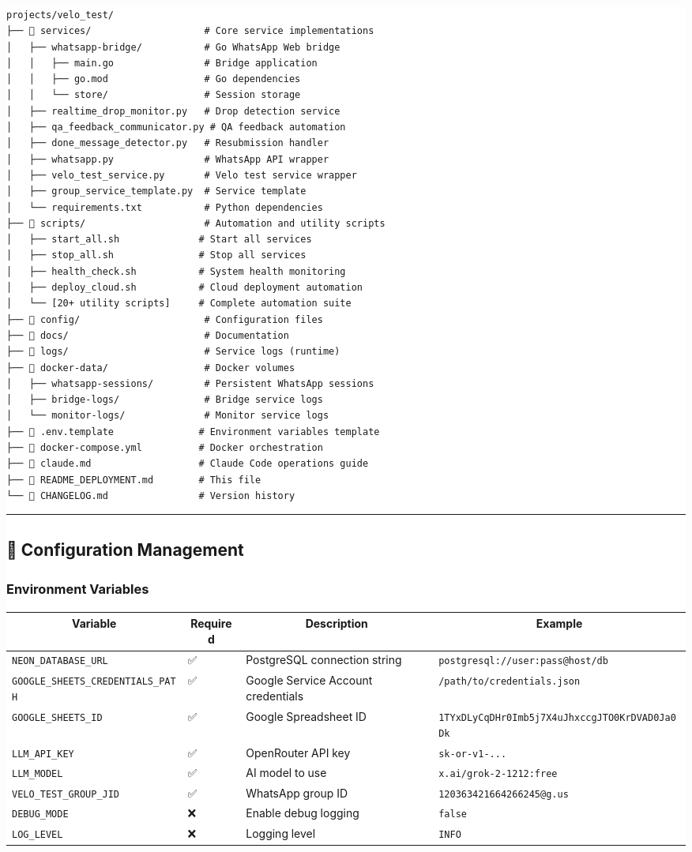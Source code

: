```
projects/velo_test/
├── 📂 services/                    # Core service implementations
│   ├── whatsapp-bridge/           # Go WhatsApp Web bridge
│   │   ├── main.go                # Bridge application
│   │   ├── go.mod                 # Go dependencies
│   │   └── store/                 # Session storage
│   ├── realtime_drop_monitor.py   # Drop detection service
│   ├── qa_feedback_communicator.py # QA feedback automation
│   ├── done_message_detector.py   # Resubmission handler
│   ├── whatsapp.py                # WhatsApp API wrapper
│   ├── velo_test_service.py       # Velo test service wrapper
│   ├── group_service_template.py  # Service template
│   └── requirements.txt           # Python dependencies
├── 📂 scripts/                     # Automation and utility scripts
│   ├── start_all.sh              # Start all services
│   ├── stop_all.sh               # Stop all services
│   ├── health_check.sh           # System health monitoring
│   ├── deploy_cloud.sh           # Cloud deployment automation
│   └── [20+ utility scripts]     # Complete automation suite
├── 📂 config/                      # Configuration files
├── 📂 docs/                        # Documentation
├── 📂 logs/                        # Service logs (runtime)
├── 📂 docker-data/                 # Docker volumes
│   ├── whatsapp-sessions/         # Persistent WhatsApp sessions
│   ├── bridge-logs/               # Bridge service logs
│   └── monitor-logs/              # Monitor service logs
├── 📄 .env.template               # Environment variables template
├── 📄 docker-compose.yml          # Docker orchestration
├── 📄 claude.md                   # Claude Code operations guide
├── 📄 README_DEPLOYMENT.md        # This file
└── 📄 CHANGELOG.md                # Version history
```

---

## 🔧 Configuration Management

### **Environment Variables**
| Variable | Required | Description | Example |
|----------|----------|-------------|---------|
| `NEON_DATABASE_URL` | ✅ | PostgreSQL connection string | `postgresql://user:pass@host/db` |
| `GOOGLE_SHEETS_CREDENTIALS_PATH` | ✅ | Google Service Account credentials | `/path/to/credentials.json` |
| `GOOGLE_SHEETS_ID` | ✅ | Google Spreadsheet ID | `1TYxDLyCqDHr0Imb5j7X4uJhxccgJTO0KrDVAD0Ja0Dk` |
| `LLM_API_KEY` | ✅ | OpenRouter API key | `sk-or-v1-...` |
| `LLM_MODEL` | ✅ | AI model to use | `x.ai/grok-2-1212:free` |
| `VELO_TEST_GROUP_JID` | ✅ | WhatsApp group ID | `120363421664266245@g.us` |
| `DEBUG_MODE` | ❌ | Enable debug logging | `false` |
| `LOG_LEVEL` | ❌ | Logging level | `INFO` |
